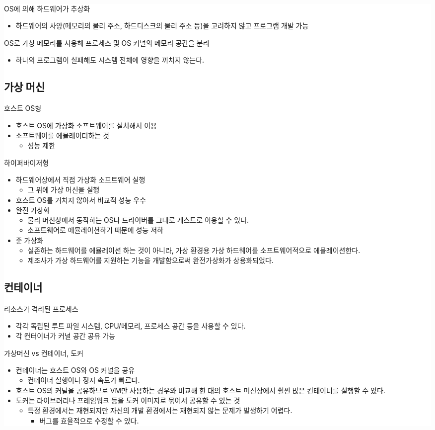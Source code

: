 

OS에 의해 하드웨어가 추상화
- 하드웨어의 사양(메모리의 물리 주소, 하드디스크의 물리 주소 등)을 고려하지 않고 프로그램 개발 가능

OS로 가상 메모리를 사용해 프로세스 및 OS 커널의 메모리 공간을 분리
- 하나의 프로그램이 실패해도 시스템 전체에 영향을 끼치지 않는다.

## 가상 머신

호스트 OS형
- 호스트 OS에 가상화 소프트웨어를 설치해서 이용
- 소프트웨어를 에뮬레이터하는 것
  - 성능 제한

하이퍼바이저형
- 하드웨어상에서 직접 가상화 소프트웨어 실행
  - 그 위에 가상 머신을 실행
- 호스트 OS를 거치지 않아서 비교적 성능 우수
- 완전 가상화
  - 물리 머신상에서 동작하는 OS나 드라이버를 그대로 게스트로 이용할 수 있다.
  - 소프트웨어로 에뮬레이션하기 때문에 성능 저하
- 준 가상화
  - 실존하는 하드웨어를 에뮬레이션 하는 것이 아니라, 가상 환경용 가상 하드웨어를 소프트웨어적으로 에뮬레이션한다.
  - 제조사가 가상 하드웨어를 지원하는 기능을 개발함으로써 완전가상화가 상용화되었다.

## 컨테이너

리소스가 격리된 프로세스
- 각각 독립된 루트 파일 시스템, CPU/메모리, 프로세스 공간 등을 사용할 수 있다.
- 각 컨터이너가 커널 공간 공유 가능

가상머신 vs 컨테이너, 도커
- 컨테이너는 호스트 OS와 OS 커널을 공유
  - 컨테이너 실행이나 정지 속도가 빠르다.
- 호스트 OS의 커널을 공유하므로 VM만 사용하는 경우와 비교해 한 대의 호스트 머신상에서 훨씬 많은 컨테이너를 실행할 수 있다.
- 도커는 라이브러리나 프레임워크 등을 도커 이미지로 묶어서 공유할 수 있는 것
  - 특정 환경에서는 재현되지만 자신의 개발 환경에서는 재현되지 않는 문제가 발생하기 어렵다.
    - 버그를 효율적으로 수정할 수 있다.